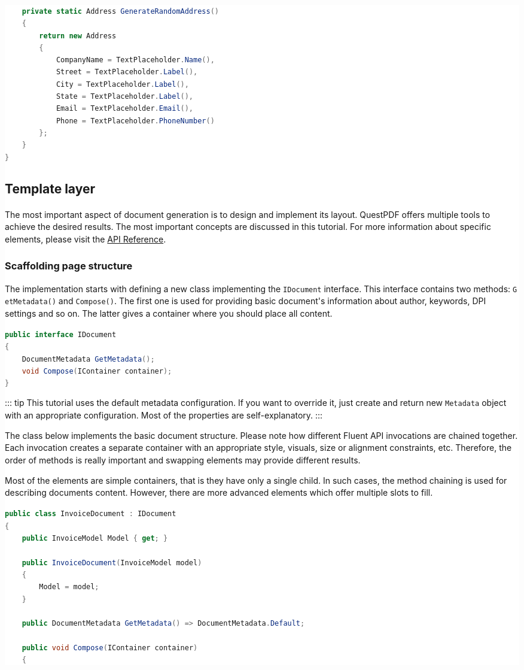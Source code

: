 ```csharp
    private static Address GenerateRandomAddress()
    {
        return new Address
        {
            CompanyName = TextPlaceholder.Name(),
            Street = TextPlaceholder.Label(),
            City = TextPlaceholder.Label(),
            State = TextPlaceholder.Label(),
            Email = TextPlaceholder.Email(),
            Phone = TextPlaceholder.PhoneNumber()
        };
    }
}
```

## Template layer

The most important aspect of document generation is to design and implement its layout. QuestPDF offers multiple tools to achieve the desired results. The most important concepts are discussed in this tutorial. For more information about specific elements, please visit the [API Reference](./api-reference).

### Scaffolding page structure

The implementation starts with defining a new class implementing the `IDocument` interface. This interface contains two methods: `GetMetadata()` and `Compose()`. The first one is used for providing basic document's information about author, keywords, DPI settings and so on. The latter gives a container where you should place all content.

```csharp
public interface IDocument
{
    DocumentMetadata GetMetadata();
    void Compose(IContainer container);
}
```

::: tip
This tutorial uses the default metadata configuration. If you want to override it, just create and return new `Metadata` object with an appropriate configuration. Most of the properties are self-explanatory.
:::

The class below implements the basic document structure. Please note how different Fluent API invocations are chained together. Each invocation creates a separate container with an appropriate style, visuals, size or alignment constraints, etc. Therefore, the order of methods is really important and swapping elements may provide different results.

Most of the elements are simple containers, that is they have only a single child. In such cases, the method chaining is used for describing documents content. However, there are more advanced elements which offer multiple slots to fill.

```csharp
public class InvoiceDocument : IDocument
{
    public InvoiceModel Model { get; }

    public InvoiceDocument(InvoiceModel model)
    {
        Model = model;
    }

    public DocumentMetadata GetMetadata() => DocumentMetadata.Default;

    public void Compose(IContainer container)
    {
```